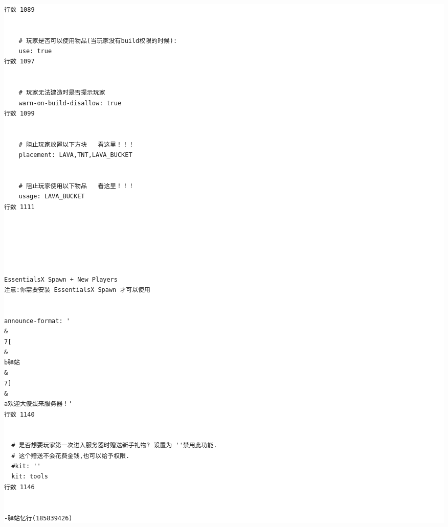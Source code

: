 ```
行数 1089


    # 玩家是否可以使用物品(当玩家没有build权限的时候):
    use: true
行数 1097


    # 玩家无法建造时是否提示玩家
    warn-on-build-disallow: true
行数 1099


    # 阻止玩家放置以下方块   看这里！！！
    placement: LAVA,TNT,LAVA_BUCKET


    # 阻止玩家使用以下物品   看这里！！！
    usage: LAVA_BUCKET
行数 1111






EssentialsX Spawn + New Players
注意:你需要安装 EssentialsX Spawn 才可以使用


announce-format: '
&
7[
&
b驿站
&
7]
&
a欢迎大傻蛋来服务器！'
行数 1140


  # 是否想要玩家第一次进入服务器时赠送新手礼物? 设置为 ''禁用此功能.
  # 这个赠送不会花费金钱,也可以给予权限.
  #kit: ''
  kit: tools
行数 1146


-驿站忆行(185839426)
```
